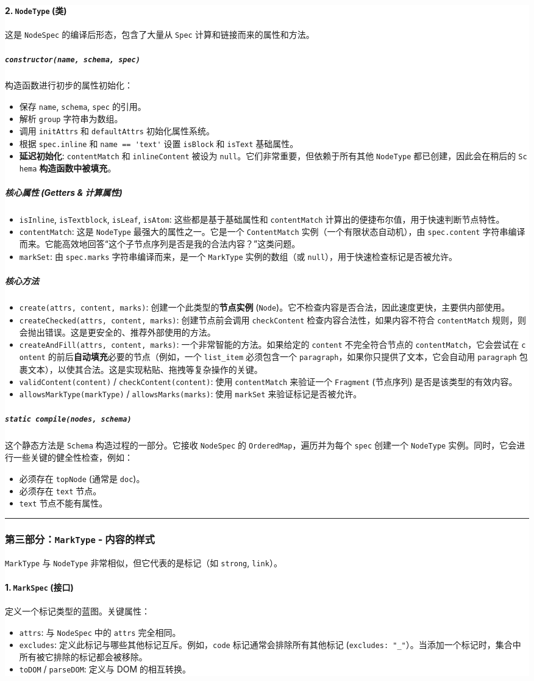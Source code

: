 #### 2. `NodeType` (类)

这是 `NodeSpec` 的编译后形态，包含了大量从 `Spec` 计算和链接而来的属性和方法。

##### `constructor(name, schema, spec)`

构造函数进行初步的属性初始化：

- 保存 `name`, `schema`, `spec` 的引用。
- 解析 `group` 字符串为数组。
- 调用 `initAttrs` 和 `defaultAttrs` 初始化属性系统。
- 根据 `spec.inline` 和 `name == 'text'` 设置 `isBlock` 和 `isText` 基础属性。
- **延迟初始化**: `contentMatch` 和 `inlineContent` 被设为 `null`。它们非常重要，但依赖于所有其他 `NodeType` 都已创建，因此会在稍后的 `Schema` **构造函数中被填充**。

##### 核心属性 (Getters & 计算属性)

- `isInline`, `isTextblock`, `isLeaf`, `isAtom`: 这些都是基于基础属性和 `contentMatch` 计算出的便捷布尔值，用于快速判断节点特性。
- `contentMatch`: 这是 `NodeType` 最强大的属性之一。它是一个 `ContentMatch` 实例（一个有限状态自动机），由 `spec.content` 字符串编译而来。它能高效地回答“这个子节点序列是否是我的合法内容？”这类问题。
- `markSet`: 由 `spec.marks` 字符串编译而来，是一个 `MarkType` 实例的数组（或 `null`），用于快速检查标记是否被允许。

##### 核心方法

- `create(attrs, content, marks)`: 创建一个此类型的**节点实例** (`Node`)。它不检查内容是否合法，因此速度更快，主要供内部使用。
- `createChecked(attrs, content, marks)`: 创建节点前会调用 `checkContent` 检查内容合法性，如果内容不符合 `contentMatch` 规则，则会抛出错误。这是更安全的、推荐外部使用的方法。
- `createAndFill(attrs, content, marks)`: 一个非常智能的方法。如果给定的 `content` 不完全符合节点的 `contentMatch`，它会尝试在 `content` 的前后**自动填充**必要的节点（例如，一个 `list_item` 必须包含一个 `paragraph`，如果你只提供了文本，它会自动用 `paragraph` 包裹文本），以使其合法。这是实现粘贴、拖拽等复杂操作的关键。
- `validContent(content)` / `checkContent(content)`: 使用 `contentMatch` 来验证一个 `Fragment` (节点序列) 是否是该类型的有效内容。
- `allowsMarkType(markType)` / `allowsMarks(marks)`: 使用 `markSet` 来验证标记是否被允许。

##### `static compile(nodes, schema)`

这个静态方法是 `Schema` 构造过程的一部分。它接收 `NodeSpec` 的 `OrderedMap`，遍历并为每个 `spec` 创建一个 `NodeType` 实例。同时，它会进行一些关键的健全性检查，例如：

- 必须存在 `topNode` (通常是 `doc`)。
- 必须存在 `text` 节点。
- `text` 节点不能有属性。

---

### 第三部分：`MarkType` - 内容的样式

`MarkType` 与 `NodeType` 非常相似，但它代表的是标记（如 `strong`, `link`）。

#### 1. `MarkSpec` (接口)

定义一个标记类型的蓝图。关键属性：

- `attrs`: 与 `NodeSpec` 中的 `attrs` 完全相同。
- `excludes`: 定义此标记与哪些其他标记互斥。例如，`code` 标记通常会排除所有其他标记 (`excludes: "_"`）。当添加一个标记时，集合中所有被它排除的标记都会被移除。
- `toDOM` / `parseDOM`: 定义与 DOM 的相互转换。
